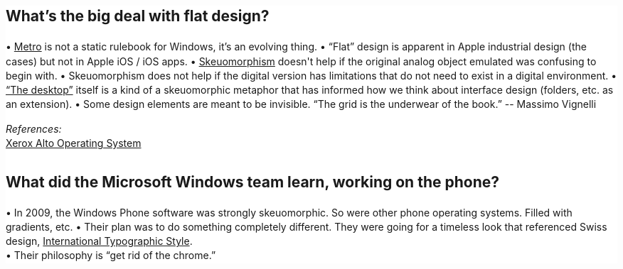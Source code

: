 ## What’s the big deal with flat design?  
• [Metro](http://en.wikipedia.org/wiki/Metro_%28design_language%29) is not a static rulebook for Windows, it’s an evolving thing.
• “Flat” design is apparent in Apple industrial design (the cases) but not in Apple iOS / iOS apps.
• [Skeuomorphism](http://en.wikipedia.org/wiki/Skeuomorphic) doesn't help if the original analog object emulated was confusing to begin with.
• Skeuomorphism does not help if the digital version has limitations that do not need to exist in a digital environment.
• [“The desktop”](http://en.wikipedia.org/wiki/Computer_desktop) itself is a kind of a skeuomorphic metaphor that has informed how we think about interface design (folders, etc. as an extension).
• Some design elements are meant to be invisible. “The grid is the underwear of the book.” -- Massimo Vignelli

*References:*  
[Xerox Alto Operating System](http://www.digibarn.com/collections/software/alto/)  

## What did the Microsoft Windows team learn, working on the phone?
• In 2009, the Windows Phone software was strongly skeuomorphic. So were other phone operating systems. Filled with gradients, etc.
• Their plan was to do something completely different. They were going for a timeless look that referenced Swiss design, [International Typographic Style](http://en.wikipedia.org/wiki/International_Typographic_Style).  
• Their philosophy is “get rid of the chrome.”  


